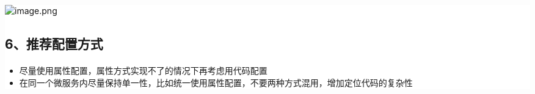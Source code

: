 ![image.png](https://fynotefile.oss-cn-zhangjiakou.aliyuncs.com/fynote/fyfile/15647/1660975217058/0e02e5e964ea4f09bb46bfb1c2c6eded.png)

## 6、推荐配置方式

- 尽量使用属性配置，属性方式实现不了的情况下再考虑用代码配置
- 在同一个微服务内尽量保持单一性，比如统一使用属性配置，不要两种方式混用，增加定位代码的复杂性